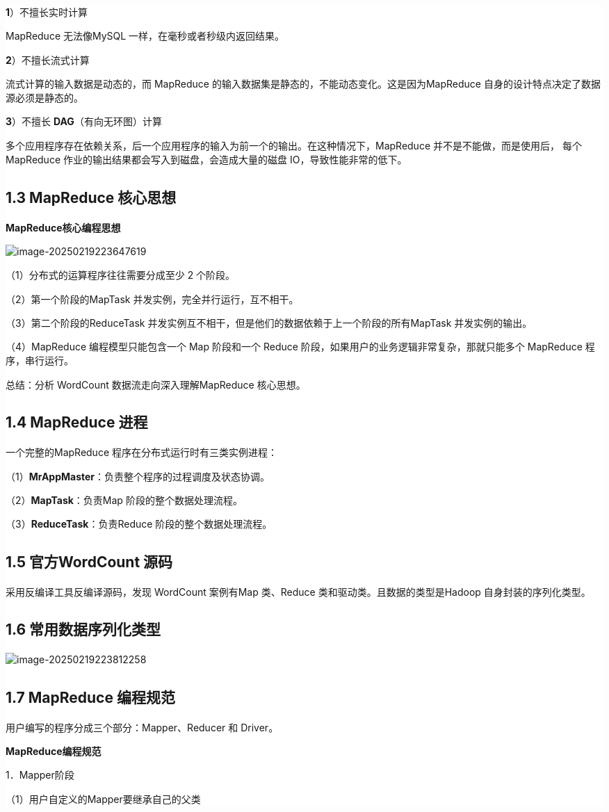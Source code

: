 **1**）不擅长实时计算

MapReduce 无法像MySQL 一样，在毫秒或者秒级内返回结果。

**2**）不擅长流式计算

流式计算的输入数据是动态的，而 MapReduce 的输入数据集是静态的，不能动态变化。这是因为MapReduce 自身的设计特点决定了数据源必须是静态的。

**3**）不擅长 **DAG**（有向无环图）计算

多个应用程序存在依赖关系，后一个应用程序的输入为前一个的输出。在这种情况下，MapReduce 并不是不能做，而是使用后， 每个 MapReduce 作业的输出结果都会写入到磁盘，会造成大量的磁盘 IO，导致性能非常的低下。

## 1.3 MapReduce 核心思想

**MapReduce核心编程思想**

![image-20250219223647619](https://raw.githubusercontent.com/onetioner/img/main/PicGo3/202502192236657.png)

（1）分布式的运算程序往往需要分成至少 2 个阶段。

（2）第一个阶段的MapTask 并发实例，完全并行运行，互不相干。

（3）第二个阶段的ReduceTask 并发实例互不相干，但是他们的数据依赖于上一个阶段的所有MapTask 并发实例的输出。

（4）MapReduce 编程模型只能包含一个 Map 阶段和一个 Reduce 阶段，如果用户的业务逻辑非常复杂，那就只能多个 MapReduce 程序，串行运行。

总结：分析 WordCount 数据流走向深入理解MapReduce 核心思想。

## 1.4 MapReduce 进程

一个完整的MapReduce 程序在分布式运行时有三类实例进程：

（1）**MrAppMaster**：负责整个程序的过程调度及状态协调。

（2）**MapTask**：负责Map 阶段的整个数据处理流程。

（3）**ReduceTask**：负责Reduce 阶段的整个数据处理流程。

## 1.5 官方**WordCount** 源码

采用反编译工具反编译源码，发现 WordCount 案例有Map 类、Reduce 类和驱动类。且数据的类型是Hadoop 自身封装的序列化类型。

## 1.6 常用数据序列化类型

![image-20250219223812258](https://raw.githubusercontent.com/onetioner/img/main/PicGo3/202502192238289.png)

## 1.7 MapReduce 编程规范

用户编写的程序分成三个部分：Mapper、Reducer 和 Driver。

**MapReduce编程规范**

1．Mapper阶段

（1）用户自定义的Mapper要继承自己的父类
